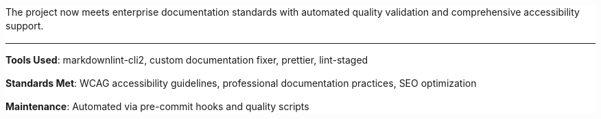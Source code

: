 The project now meets enterprise documentation standards with automated
quality validation and comprehensive accessibility support.

---

**Tools Used**: markdownlint-cli2, custom documentation fixer, prettier,
lint-staged

**Standards Met**: WCAG accessibility guidelines, professional documentation
practices, SEO optimization

**Maintenance**: Automated via pre-commit hooks and quality scripts
